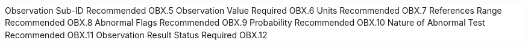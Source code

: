    <td>Observation Sub-ID
   </td>
   <td>Recommended
   </td>
  </tr>
  <tr>
   <td>OBX.5
   </td>
   <td>Observation Value
   </td>
   <td>Required
   </td>
  </tr>
  <tr>
   <td>OBX.6
   </td>
   <td>Units
   </td>
   <td>Recommended
   </td>
  </tr>
  <tr>
   <td>OBX.7
   </td>
   <td>References Range
   </td>
   <td>Recommended
   </td>
  </tr>
  <tr>
   <td>OBX.8
   </td>
   <td>Abnormal Flags
   </td>
   <td>Recommended
   </td>
  </tr>
  <tr>
   <td>OBX.9
   </td>
   <td>Probability
   </td>
   <td>Recommended
   </td>
  </tr>
  <tr>
   <td>OBX.10
   </td>
   <td>Nature of Abnormal Test
   </td>
   <td>Recommended
   </td>
  </tr>
  <tr>
   <td>OBX.11
   </td>
   <td>Observation Result Status
   </td>
   <td>Required
   </td>
  </tr>
  <tr>
   <td>OBX.12
   </td>